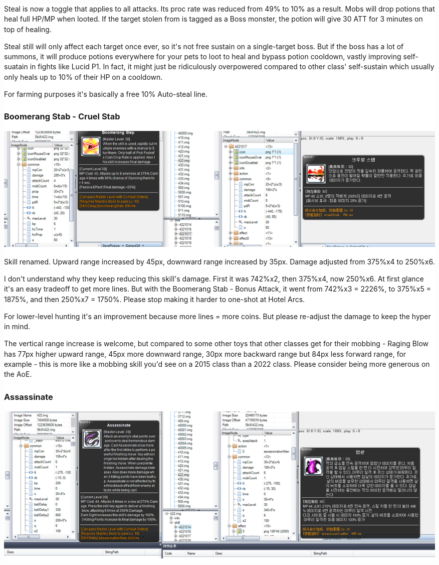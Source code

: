 Steal is now a toggle that applies to all attacks. Its proc rate was reduced from 49% to 10% as a result. Mobs will drop potions that heal full HP/MP when looted. If the target stolen from is tagged as a Boss monster, the potion will give 30 ATT for 3 minutes on top of healing.

Steal still will only affect each target once ever, so it's not free sustain on a single-target boss. But if the boss has a lot of summons, it will produce potions everywhere for your pets to loot to heal and bypass potion cooldown, vastly improving self-suatain in fights like Lucid P1. In fact, it might just be ridiculously overpowered compared to other class' self-sustain which usually only heals up to 10% of their HP on a cooldown.

For farming purposes it's basically a free 10% Auto-steal line.

### Boomerang Stab - Cruel Stab

![](/assets/stab.png)

Skill renamed. Upward range increased by 45px, downward range increased by 35px. Damage adjusted from 375%x4 to 250%x6.

I don't understand why they keep reducing this skill's damage. First it was 742%x2, then 375%x4, now 250%x6. At first glance it's an easy tradeoff to get more lines. But with the Boomerang Stab - Bonus Attack, it went from 742%x3 = 2226%, to 375%x5 = 1875%, and then 250%x7 = 1750%. Please stop making it harder to one-shot at Hotel Arcs.

For lower-level hunting it's an improvement because more lines = more coins. But please re-adjust the damage to keep the hyper in mind.

The vertical range increase is welcome, but compared to some other toys that other classes get for their mobbing - Raging Blow has 77px higher upward range, 45px more downward range, 30px more backward range but 84px less forward range, for example - this is more like a mobbing skill you'd see on a 2015 class than a 2022 class. Please consider being more generous on the AoE.

### Assassinate

![](/assets/nate1.png)
